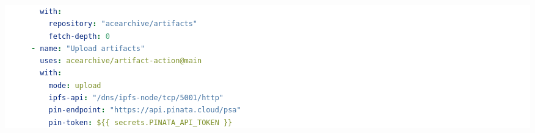 ```yaml
        with:
          repository: "acearchive/artifacts"
          fetch-depth: 0
      - name: "Upload artifacts"
        uses: acearchive/artifact-action@main
        with:
          mode: upload
          ipfs-api: "/dns/ipfs-node/tcp/5001/http"
          pin-endpoint: "https://api.pinata.cloud/psa"
          pin-token: ${{ secrets.PINATA_API_TOKEN }}
```
